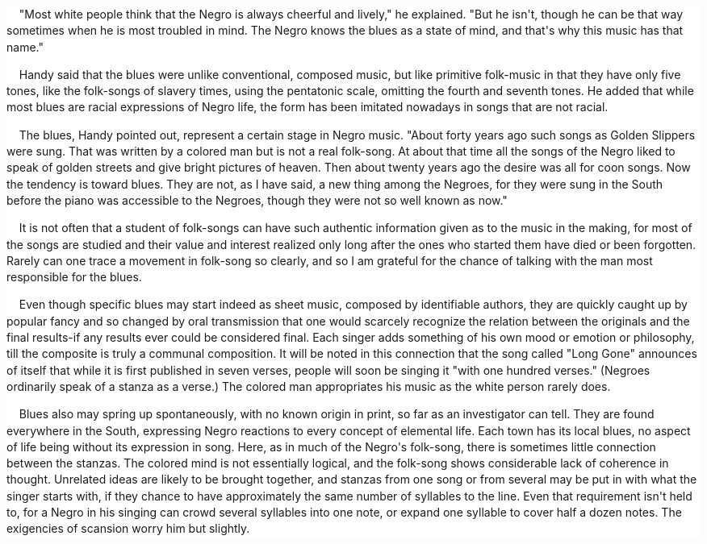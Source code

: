     "Most white people think that the Negro is always cheerful and
lively," he explained. "But he isn't, though he can be that way
sometimes when he is most troubled in mind. The Negro knows the blues as
a state of mind, and that's why this music has that name."

    Handy said that the blues were unlike conventional, composed music,
but like primitive folk-music in that they have only five tones, like
the folk-songs of slavery times, using the pentatonic scale, omitting
the fourth and seventh tones. He added that while most blues are racial
expressions of Negro life, the form has been imitated nowadays in songs
that are not racial.

    The blues, Handy pointed out, represent a certain stage in Negro
music. "About forty years ago such songs as Golden Slippers were sung.
That was written by a colored man but is not a real folk-song. At about
that time all the songs of the Negro liked to speak of golden streets
and give bright pictures of heaven. Then about twenty years ago the
desire was all for coon songs. Now the tendency is toward blues. They
are not, as I have said, a new thing among the Negroes, for they were
sung in the South before the piano was accessible to the Negroes, though
they were not so well known as now."

    It is not often that a student of folk-songs can have such authentic
information given as to the music in the making, for most of the songs
are studied and their value and interest realized only long after the
ones who started them have died or been forgotten. Rarely can one trace
a movement in folk-song so clearly, and so I am grateful for the chance
of talking with the man most responsible for the blues.

    Even though specific blues may start indeed as sheet music, composed
by identifiable authors, they are quickly caught up by popular fancy and
so changed by oral transmission that one would scarcely recognize the
relation between the originals and the final results-if any results ever
could be considered final. Each singer adds something of his own mood or
emotion or philosophy, till the composite is truly a communal
composition. It will be noted in this connection that the song called
"Long Gone" announces of itself that while it is first published in
seven verses, people will soon be singing it "with one hundred verses."
(Negroes ordinarily speak of a stanza as a verse.) The colored man
appropriates his music as the white person rarely does.

    Blues also may spring up spontaneously, with no known origin in
print, so far as an investigator can tell. They are found everywhere in
the South, expressing Negro reactions to every concept of elemental
life. Each town has its local blues, no aspect of life being without its
expression in song. Here, as in much of the Negro's folk-song, there is
sometimes little connection between the stanzas. The colored mind is not
essentially logical, and the folk-song shows considerable lack of
coherence in thought. Unrelated ideas are likely to be brought together,
and stanzas from one song or from several may be put in with what the
singer starts with, if they chance to have approximately the same number
of syllables to the line. Even that requirement isn't held to, for a
Negro in his singing can crowd several syllables into one note, or
expand one syllable to cover half a dozen notes. The exigencies of
scansion worry him but slightly.
